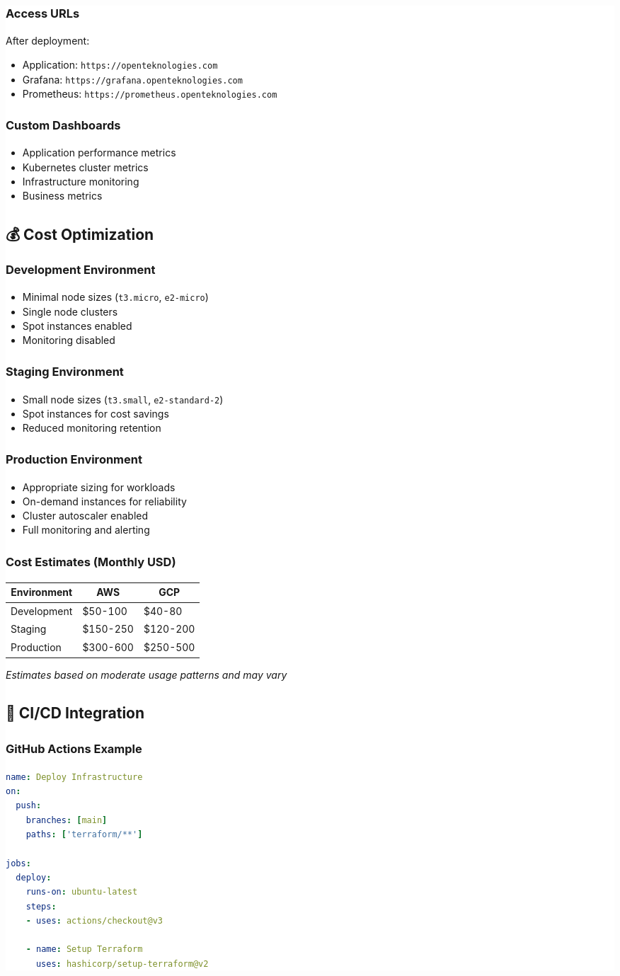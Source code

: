 ### Access URLs
After deployment:
- Application: `https://openteknologies.com`
- Grafana: `https://grafana.openteknologies.com`
- Prometheus: `https://prometheus.openteknologies.com`

### Custom Dashboards
- Application performance metrics
- Kubernetes cluster metrics
- Infrastructure monitoring
- Business metrics

## 💰 Cost Optimization

### Development Environment
- Minimal node sizes (`t3.micro`, `e2-micro`)
- Single node clusters
- Spot instances enabled
- Monitoring disabled

### Staging Environment
- Small node sizes (`t3.small`, `e2-standard-2`)
- Spot instances for cost savings
- Reduced monitoring retention

### Production Environment
- Appropriate sizing for workloads
- On-demand instances for reliability
- Cluster autoscaler enabled
- Full monitoring and alerting

### Cost Estimates (Monthly USD)

| Environment | AWS | GCP |
|-------------|-----|-----|
| Development | $50-100 | $40-80 |
| Staging | $150-250 | $120-200 |
| Production | $300-600 | $250-500 |

*Estimates based on moderate usage patterns and may vary*

## 🔄 CI/CD Integration

### GitHub Actions Example

```yaml
name: Deploy Infrastructure
on:
  push:
    branches: [main]
    paths: ['terraform/**']

jobs:
  deploy:
    runs-on: ubuntu-latest
    steps:
    - uses: actions/checkout@v3
    
    - name: Setup Terraform
      uses: hashicorp/setup-terraform@v2
```